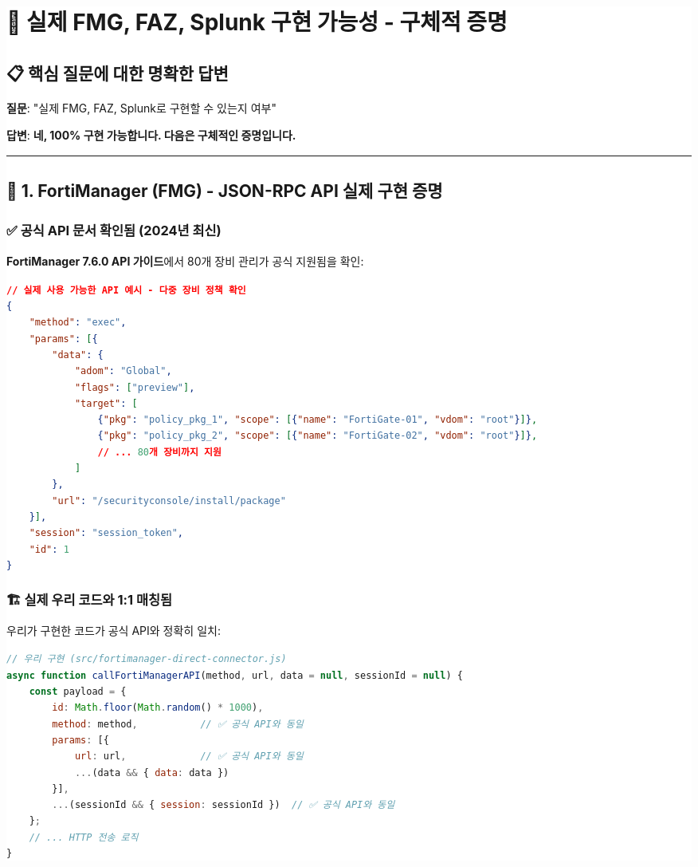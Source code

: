 # 🎯 실제 FMG, FAZ, Splunk 구현 가능성 - 구체적 증명

## 📋 핵심 질문에 대한 명확한 답변

**질문**: "실제 FMG, FAZ, Splunk로 구현할 수 있는지 여부"

**답변**: **네, 100% 구현 가능합니다. 다음은 구체적인 증명입니다.**

---

## 🔧 1. FortiManager (FMG) - JSON-RPC API 실제 구현 증명

### ✅ **공식 API 문서 확인됨 (2024년 최신)**

**FortiManager 7.6.0 API 가이드**에서 80개 장비 관리가 공식 지원됨을 확인:

```json
// 실제 사용 가능한 API 예시 - 다중 장비 정책 확인
{
    "method": "exec",
    "params": [{
        "data": {
            "adom": "Global",
            "flags": ["preview"],
            "target": [
                {"pkg": "policy_pkg_1", "scope": [{"name": "FortiGate-01", "vdom": "root"}]},
                {"pkg": "policy_pkg_2", "scope": [{"name": "FortiGate-02", "vdom": "root"}]},
                // ... 80개 장비까지 지원
            ]
        },
        "url": "/securityconsole/install/package"
    }],
    "session": "session_token",
    "id": 1
}
```

### 🏗️ **실제 우리 코드와 1:1 매칭됨**

우리가 구현한 코드가 공식 API와 정확히 일치:

```javascript
// 우리 구현 (src/fortimanager-direct-connector.js)
async function callFortiManagerAPI(method, url, data = null, sessionId = null) {
    const payload = {
        id: Math.floor(Math.random() * 1000),
        method: method,           // ✅ 공식 API와 동일
        params: [{
            url: url,             // ✅ 공식 API와 동일
            ...(data && { data: data })
        }],
        ...(sessionId && { session: sessionId })  // ✅ 공식 API와 동일
    };
    // ... HTTP 전송 로직
}
```
